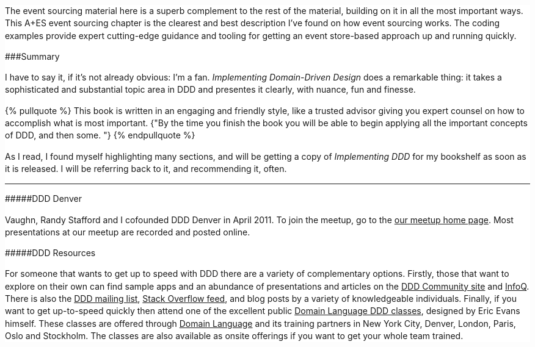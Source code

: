 The event sourcing material here is a superb complement to the rest of the material, building on it in all the most important ways. This A+ES event sourcing chapter is the clearest and best description I’ve found on how event sourcing works. The coding examples provide expert cutting-edge guidance and tooling for getting an event store-based approach up and running quickly.

###Summary

I have to say it, if it’s not already obvious: I’m a fan. _Implementing Domain-Driven Design_ does a remarkable thing: it takes a sophisticated and substantial topic area in DDD and presentes it clearly, with nuance, fun and finesse.

{% pullquote %}
This book is written in an engaging and friendly style, like a trusted advisor giving you expert counsel on how to accomplish what is most important. {"By the time you finish the book you will be able to begin applying all the important concepts of DDD, and then some.  "}
{% endpullquote %}

As I read, I found myself highlighting many sections, and will be getting a copy of _Implementing DDD_ for my bookshelf as soon as it is released. I will be referring back to it, and recommending it, often.

---
 <a id="DDD Denver"></a>
#####DDD Denver

Vaughn, Randy Stafford and I cofounded DDD Denver in April 2011. To join the meetup, go to the [our meetup home page](http://bit.ly/ddd_denver). Most presentations at our meetup are recorded and posted online.

<a id="DDD Resources"></a>
#####DDD Resources

For someone that wants to get up to speed with DDD there are a variety of complementary options. Firstly, those that want to explore on their own can find sample apps and an abundance of presentations and articles on the [DDD Community site][6] and [InfoQ][7]. There is also the [DDD mailing list][8], [Stack Overflow feed][9], and blog posts by a variety of knowledgeable individuals. Finally, if you want to get up-to-speed quickly then attend one of the excellent public [Domain Language DDD classes][10], designed by Eric Evans himself. These classes are offered through [Domain Language][3] and its training partners in New York City, Denver, London, Paris, Oslo and Stockholm.  The classes are also available as onsite offerings if you want to get your whole team trained.

[0]: http://amzn.to/RN4qWJ
[1]: http://dddcommunity.org/library/vernon_2011
[2]: http://my.safaribooksonline.com/book/project-management/9780133039900
[3]: http://www.domainlanguage.com/about
[4]: http://www.domainlanguage.com/ddd/whirlpool
[5]: http://stackoverflow.com/questions/12982680/gave-up-ddd-but-need-some-of-its-benefits
[6]: http://dddcommunity.org
[7]: http://www.infoq.com/domain-driven-design/
[8]: http://tech.groups.yahoo.com/group/domaindrivendesign/
[9]: http://stackoverflow.com/questions/tagged/domain-driven-design
[10]: http://www.domainlanguage.com/training

